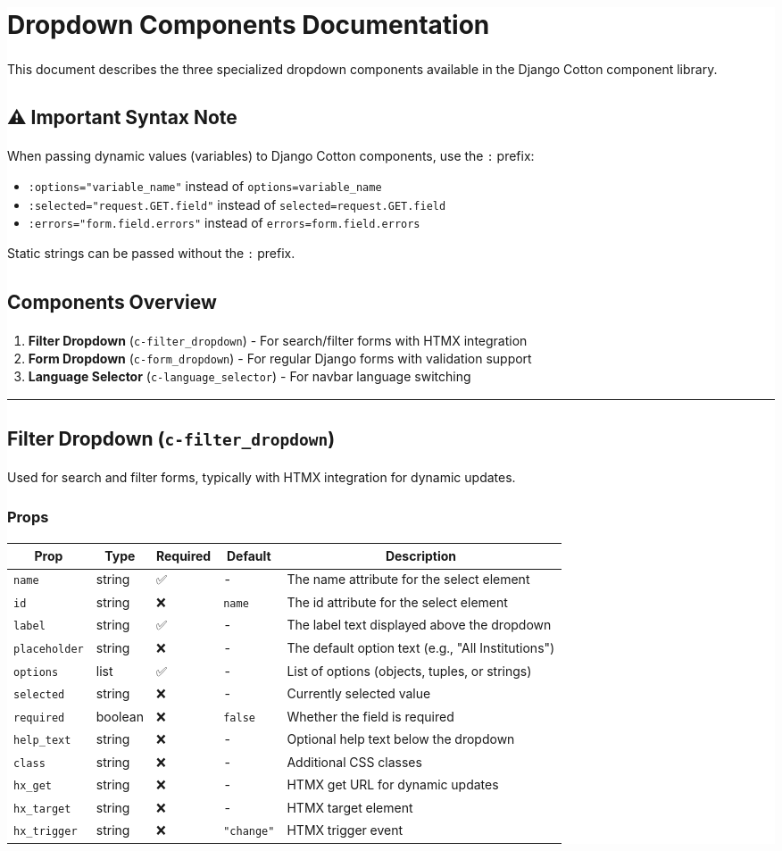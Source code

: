 # Dropdown Components Documentation

This document describes the three specialized dropdown components available in the Django Cotton component library.

## ⚠️ Important Syntax Note

When passing dynamic values (variables) to Django Cotton components, use the `:` prefix:
- `:options="variable_name"` instead of `options=variable_name`
- `:selected="request.GET.field"` instead of `selected=request.GET.field`
- `:errors="form.field.errors"` instead of `errors=form.field.errors`

Static strings can be passed without the `:` prefix.

## Components Overview

1. **Filter Dropdown** (`c-filter_dropdown`) - For search/filter forms with HTMX integration
2. **Form Dropdown** (`c-form_dropdown`) - For regular Django forms with validation support  
3. **Language Selector** (`c-language_selector`) - For navbar language switching

---

## Filter Dropdown (`c-filter_dropdown`)

Used for search and filter forms, typically with HTMX integration for dynamic updates.

### Props

| Prop | Type | Required | Default | Description |
|------|------|----------|---------|-------------|
| `name` | string | ✅ | - | The name attribute for the select element |
| `id` | string | ❌ | `name` | The id attribute for the select element |
| `label` | string | ✅ | - | The label text displayed above the dropdown |
| `placeholder` | string | ❌ | - | The default option text (e.g., "All Institutions") |
| `options` | list | ✅ | - | List of options (objects, tuples, or strings) |
| `selected` | string | ❌ | - | Currently selected value |
| `required` | boolean | ❌ | `false` | Whether the field is required |
| `help_text` | string | ❌ | - | Optional help text below the dropdown |
| `class` | string | ❌ | - | Additional CSS classes |
| `hx_get` | string | ❌ | - | HTMX get URL for dynamic updates |
| `hx_target` | string | ❌ | - | HTMX target element |
| `hx_trigger` | string | ❌ | `"change"` | HTMX trigger event |

